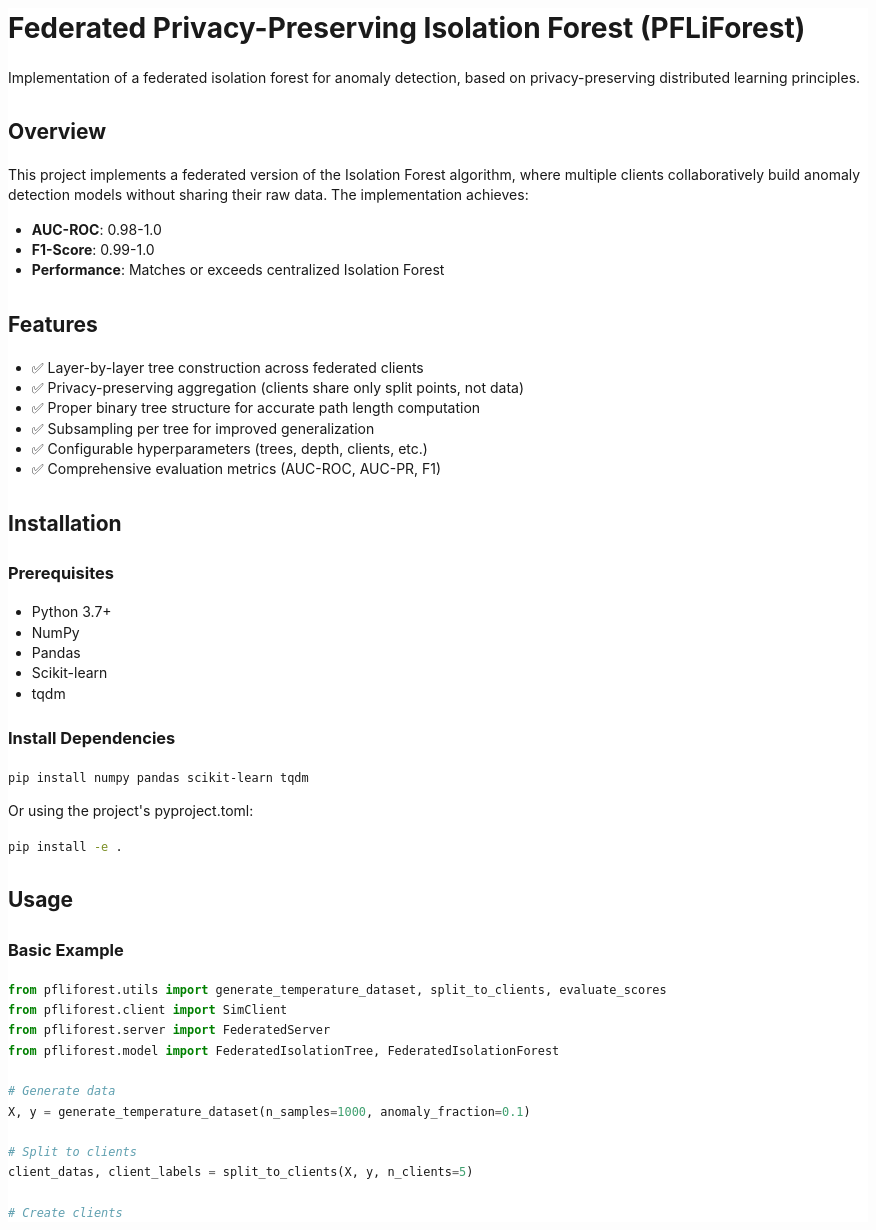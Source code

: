 # Federated Privacy-Preserving Isolation Forest (PFLiForest)

Implementation of a federated isolation forest for anomaly detection, based on privacy-preserving distributed learning principles.

## Overview

This project implements a federated version of the Isolation Forest algorithm, where multiple clients collaboratively build anomaly detection models without sharing their raw data. The implementation achieves:

- **AUC-ROC**: 0.98-1.0
- **F1-Score**: 0.99-1.0  
- **Performance**: Matches or exceeds centralized Isolation Forest

## Features

- ✅ Layer-by-layer tree construction across federated clients
- ✅ Privacy-preserving aggregation (clients share only split points, not data)
- ✅ Proper binary tree structure for accurate path length computation
- ✅ Subsampling per tree for improved generalization
- ✅ Configurable hyperparameters (trees, depth, clients, etc.)
- ✅ Comprehensive evaluation metrics (AUC-ROC, AUC-PR, F1)

## Installation

### Prerequisites
- Python 3.7+
- NumPy
- Pandas
- Scikit-learn
- tqdm

### Install Dependencies

```bash
pip install numpy pandas scikit-learn tqdm
```

Or using the project's pyproject.toml:

```bash
pip install -e .
```

## Usage

### Basic Example

```python
from pfliforest.utils import generate_temperature_dataset, split_to_clients, evaluate_scores
from pfliforest.client import SimClient
from pfliforest.server import FederatedServer
from pfliforest.model import FederatedIsolationTree, FederatedIsolationForest

# Generate data
X, y = generate_temperature_dataset(n_samples=1000, anomaly_fraction=0.1)

# Split to clients
client_datas, client_labels = split_to_clients(X, y, n_clients=5)

# Create clients
```